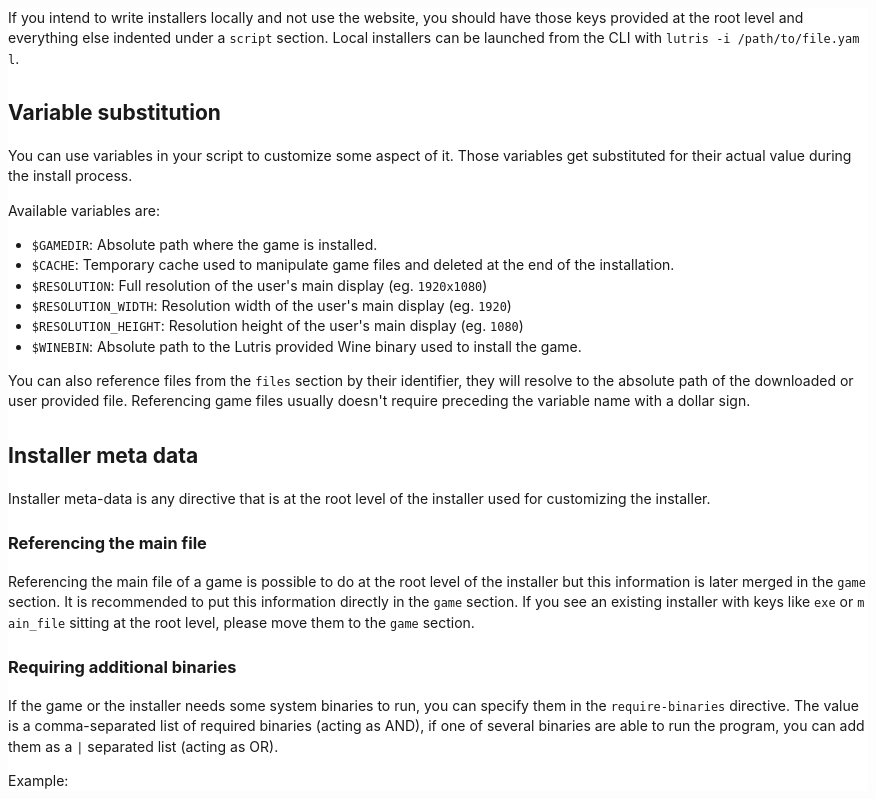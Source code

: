 If you intend to write installers locally and not use the website, you
should have those keys provided at the root level and everything else
indented under a `script` section. Local installers can be launched from
the CLI with `lutris -i /path/to/file.yaml`.

## Variable substitution

You can use variables in your script to customize some aspect of it.
Those variables get substituted for their actual value during the
install process.

Available variables are:

  - `$GAMEDIR`: Absolute path where the game is installed.
  - `$CACHE`: Temporary cache used to manipulate game files and deleted
    at the end of the installation.
  - `$RESOLUTION`: Full resolution of the user's main display (eg.
    `1920x1080`)
  - `$RESOLUTION_WIDTH`: Resolution width of the user's main display
    (eg. `1920`)
  - `$RESOLUTION_HEIGHT`: Resolution height of the user's main display
    (eg. `1080`)
  - `$WINEBIN`: Absolute path to the Lutris provided Wine binary used to
    install the game.

You can also reference files from the `files` section by their
identifier, they will resolve to the absolute path of the downloaded or
user provided file. Referencing game files usually doesn't require
preceding the variable name with a dollar sign.

## Installer meta data

Installer meta-data is any directive that is at the root level of the
installer used for customizing the installer.

### Referencing the main file

Referencing the main file of a game is possible to do at the root level
of the installer but this information is later merged in the `game`
section. It is recommended to put this information directly in the
`game` section. If you see an existing installer with keys like `exe` or
`main_file` sitting at the root level, please move them to the `game`
section.

### Requiring additional binaries

If the game or the installer needs some system binaries to run, you can
specify them in the `require-binaries` directive. The value is a
comma-separated list of required binaries (acting as AND), if one of
several binaries are able to run the program, you can add them as a `|`
separated list (acting as OR).

Example:
